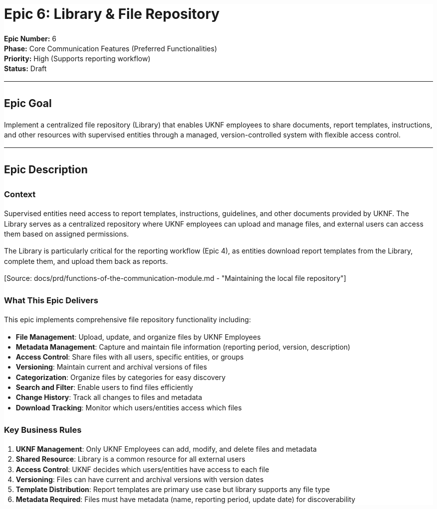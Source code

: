 # Epic 6: Library & File Repository

**Epic Number:** 6  
**Phase:** Core Communication Features (Preferred Functionalities)  
**Priority:** High (Supports reporting workflow)  
**Status:** Draft

---

## Epic Goal

Implement a centralized file repository (Library) that enables UKNF employees to share documents, report templates, instructions, and other resources with supervised entities through a managed, version-controlled system with flexible access control.

---

## Epic Description

### Context

Supervised entities need access to report templates, instructions, guidelines, and other documents provided by UKNF. The Library serves as a centralized repository where UKNF employees can upload and manage files, and external users can access them based on assigned permissions.

The Library is particularly critical for the reporting workflow (Epic 4), as entities download report templates from the Library, complete them, and upload them back as reports.

[Source: docs/prd/functions-of-the-communication-module.md - "Maintaining the local file repository"]

### What This Epic Delivers

This epic implements comprehensive file repository functionality including:
- **File Management**: Upload, update, and organize files by UKNF Employees
- **Metadata Management**: Capture and maintain file information (reporting period, version, description)
- **Access Control**: Share files with all users, specific entities, or groups
- **Versioning**: Maintain current and archival versions of files
- **Categorization**: Organize files by categories for easy discovery
- **Search and Filter**: Enable users to find files efficiently
- **Change History**: Track all changes to files and metadata
- **Download Tracking**: Monitor which users/entities access which files

### Key Business Rules

1. **UKNF Management**: Only UKNF Employees can add, modify, and delete files and metadata
2. **Shared Resource**: Library is a common resource for all external users
3. **Access Control**: UKNF decides which users/entities have access to each file
4. **Versioning**: Files can have current and archival versions with version dates
5. **Template Distribution**: Report templates are primary use case but library supports any file type
6. **Metadata Required**: Files must have metadata (name, reporting period, update date) for discoverability
